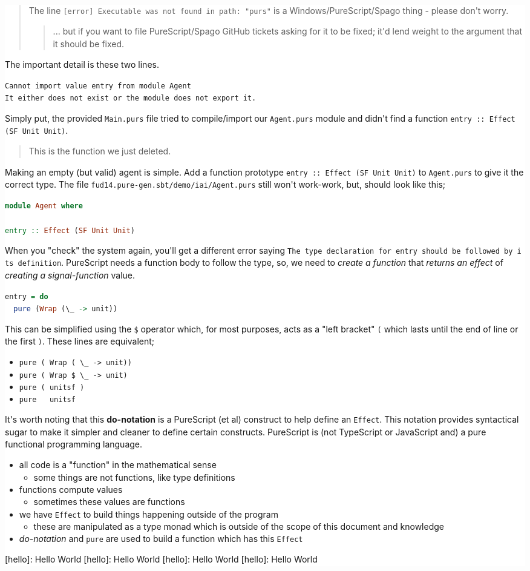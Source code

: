 > The line `[error] Executable was not found in path: "purs"` is a Windows/PureScript/Spago thing - please don't worry.
>
> > ... but if you want to file PureScript/Spago GitHub tickets asking for it to be fixed; it'd lend weight to the argument that it should be fixed.

The important detail is these two lines.
```
Cannot import value entry from module Agent
It either does not exist or the module does not export it.
```

Simply put, the provided `Main.purs` file tried to compile/import our `Agent.purs` module and didn't find a function `entry :: Effect (SF Unit Unit)`.

> This is the function we just deleted.

Making an empty (but valid) agent is simple.
Add a function prototype `entry :: Effect (SF Unit Unit)` to `Agent.purs` to give it the correct type.
The file `fud14.pure-gen.sbt/demo/iai/Agent.purs` still won't work-work, but, should look like this;

```purescript
module Agent where

entry :: Effect (SF Unit Unit)
```

When you "check" the system again, you'll get a different error saying `The type declaration for entry should be followed by its definition`.
PureScript needs a function body to follow the type, so, we need to *create a function* that *returns an effect* of *creating a signal-function* value.

```purescript
entry = do
  pure (Wrap (\_ -> unit))
```

This can be simplified using the `$` operator which, for most purposes, acts as a "left bracket" `(` which lasts until the end of line or the first `)`.
These lines are equivalent;

- `pure ( Wrap ( \_ -> unit))`
- `pure ( Wrap $ \_ -> unit)`
- `pure ( unitsf )`
- `pure   unitsf`

It's worth noting that this **do-notation** is a PureScript (et al) construct to help define an `Effect`.
  This notation provides syntactical sugar to make it simpler and cleaner to define certain constructs.
PureScript is (not TypeScript or JavaScript and) a pure functional programming language.

- all code is a "function" in the mathematical sense
  - some things are not functions, like type definitions
- functions compute values
  - sometimes these values are functions
- we have `Effect` to build things happening outside of the program
  - these are manipulated as a type monad which is outside of the scope of this document and knowledge
- *do-notation* and `pure` are used to build a function which has this `Effect`


[hello]: Hello World
[hello]: Hello World
[hello]: Hello World
[hello]: Hello World